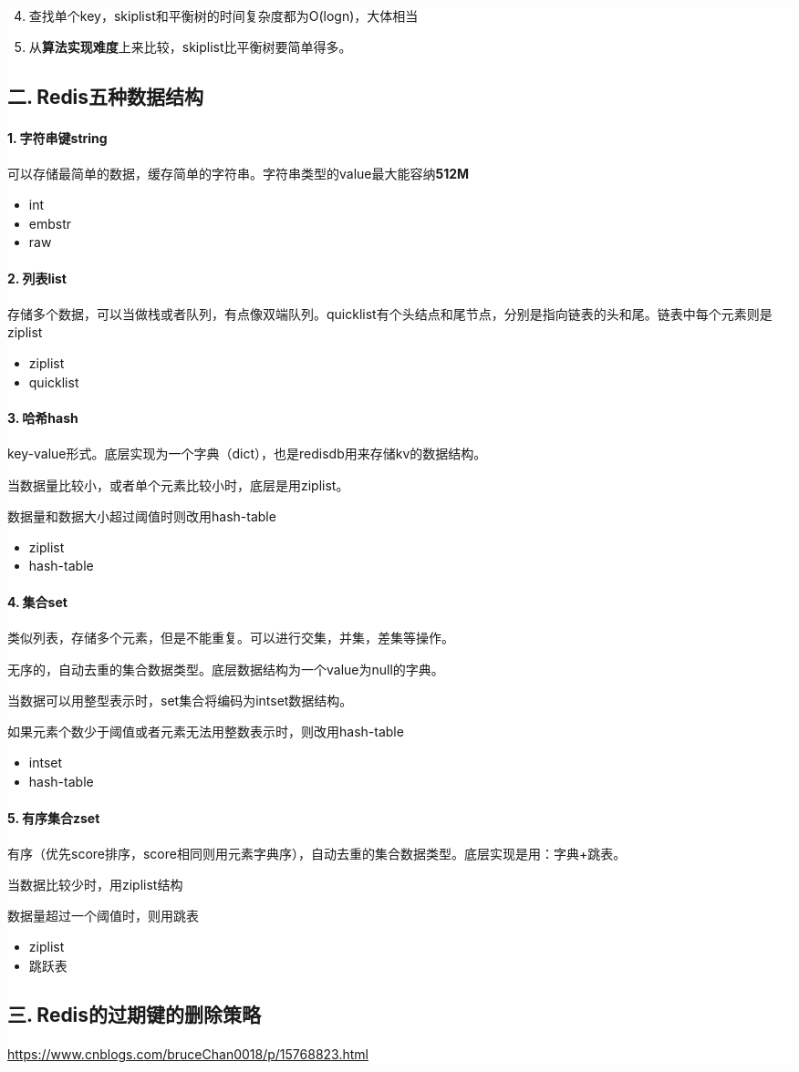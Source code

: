 4. 查找单个key，skiplist和平衡树的时间复杂度都为O(logn)，大体相当

5. 从**算法实现难度**上来比较，skiplist比平衡树要简单得多。

##  二. Redis五种数据结构

#### 1. 字符串键string

可以存储最简单的数据，缓存简单的字符串。字符串类型的value最大能容纳**512M** 

- int
- embstr
- raw

#### 2. 列表list

存储多个数据，可以当做栈或者队列，有点像双端队列。quicklist有个头结点和尾节点，分别是指向链表的头和尾。链表中每个元素则是ziplist

- ziplist
- quicklist               

#### 3. 哈希hash

key-value形式。底层实现为一个字典（dict），也是redisdb用来存储kv的数据结构。

当数据量比较小，或者单个元素比较小时，底层是用ziplist。

数据量和数据大小超过阈值时则改用hash-table

- ziplist
- hash-table            

#### 4. 集合set

类似列表，存储多个元素，但是不能重复。可以进行交集，并集，差集等操作。

无序的，自动去重的集合数据类型。底层数据结构为一个value为null的字典。

当数据可以用整型表示时，set集合将编码为intset数据结构。

如果元素个数少于阈值或者元素无法用整数表示时，则改用hash-table

- intset
- hash-table

#### 5. 有序集合zset

有序（优先score排序，score相同则用元素字典序），自动去重的集合数据类型。底层实现是用：字典+跳表。

当数据比较少时，用ziplist结构

数据量超过一个阈值时，则用跳表

- ziplist
- 跳跃表 

## 三. Redis的过期键的删除策略

https://www.cnblogs.com/bruceChan0018/p/15768823.html
